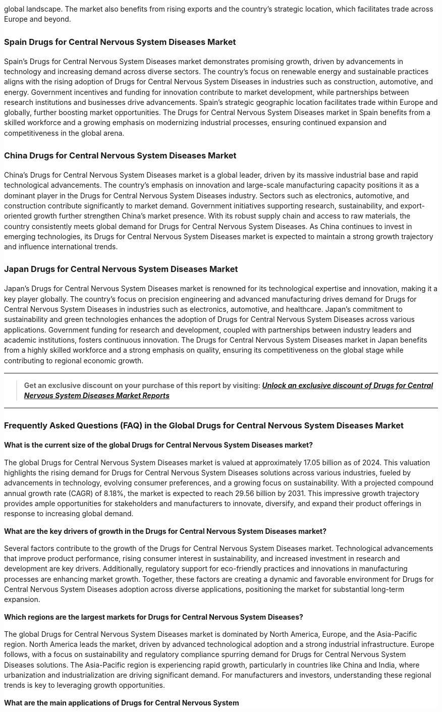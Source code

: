 global landscape. The market also benefits from rising exports and the country&rsquo;s strategic location, which facilitates trade across Europe and beyond.</p><h3>Spain Drugs for Central Nervous System Diseases Market</h3><p>Spain&rsquo;s Drugs for Central Nervous System Diseases market demonstrates promising growth, driven by advancements in technology and increasing demand across diverse sectors. The country&rsquo;s focus on renewable energy and sustainable practices aligns with the rising adoption of Drugs for Central Nervous System Diseases in industries such as construction, automotive, and energy. Government incentives and funding for innovation contribute to market development, while partnerships between research institutions and businesses drive advancements. Spain&rsquo;s strategic geographic location facilitates trade within Europe and globally, further boosting market opportunities. The Drugs for Central Nervous System Diseases market in Spain benefits from a skilled workforce and a growing emphasis on modernizing industrial processes, ensuring continued expansion and competitiveness in the global arena.</p><h3>China Drugs for Central Nervous System Diseases Market</h3><p>China&rsquo;s Drugs for Central Nervous System Diseases market is a global leader, driven by its massive industrial base and rapid technological advancements. The country&rsquo;s emphasis on innovation and large-scale manufacturing capacity positions it as a dominant player in the Drugs for Central Nervous System Diseases industry. Sectors such as electronics, automotive, and construction contribute significantly to market demand. Government initiatives supporting research, sustainability, and export-oriented growth further strengthen China&rsquo;s market presence. With its robust supply chain and access to raw materials, the country consistently meets global demand for Drugs for Central Nervous System Diseases. As China continues to invest in emerging technologies, its Drugs for Central Nervous System Diseases market is expected to maintain a strong growth trajectory and influence international trends.</p><h3>Japan Drugs for Central Nervous System Diseases Market</h3><p>Japan&rsquo;s Drugs for Central Nervous System Diseases market is renowned for its technological expertise and innovation, making it a key player globally. The country&rsquo;s focus on precision engineering and advanced manufacturing drives demand for Drugs for Central Nervous System Diseases in industries such as electronics, automotive, and healthcare. Japan&rsquo;s commitment to sustainability and green technologies enhances the adoption of Drugs for Central Nervous System Diseases across various applications. Government funding for research and development, coupled with partnerships between industry leaders and academic institutions, fosters continuous innovation. The Drugs for Central Nervous System Diseases market in Japan benefits from a highly skilled workforce and a strong emphasis on quality, ensuring its competitiveness on the global stage while contributing to regional economic growth.</p><hr /><blockquote><p><strong>Get an exclusive discount on your purchase of this report by visiting: <em><a href="://marketresearchpulse.com/ask-for-discount/126747?utm_source=Github&amp;utm_medium=0114">Unlock an exclusive discount of Drugs for Central Nervous System Diseases Market Reports</a></em>&nbsp;</strong></p></blockquote><hr /><h3>Frequently Asked Questions (FAQ) in the Global Drugs for Central Nervous System Diseases Market</h3><p><strong>What is the current size of the global Drugs for Central Nervous System Diseases market?</strong></p><p>The global Drugs for Central Nervous System Diseases market is valued at approximately 17.05 billion as of 2024. This valuation highlights the rising demand for Drugs for Central Nervous System Diseases solutions across various industries, fueled by advancements in technology, evolving consumer preferences, and a growing focus on sustainability. With a projected compound annual growth rate (CAGR) of 8.18%, the market is expected to reach 29.56 billion by 2031. This impressive growth trajectory provides ample opportunities for stakeholders and manufacturers to innovate, diversify, and expand their product offerings in response to increasing global demand.</p><p><strong>What are the key drivers of growth in the Drugs for Central Nervous System Diseases market?</strong></p><p>Several factors contribute to the growth of the Drugs for Central Nervous System Diseases market. Technological advancements that improve product performance, rising consumer interest in sustainability, and increased investment in research and development are key drivers. Additionally, regulatory support for eco-friendly practices and innovations in manufacturing processes are enhancing market growth. Together, these factors are creating a dynamic and favorable environment for Drugs for Central Nervous System Diseases adoption across diverse applications, positioning the market for substantial long-term expansion.</p><p><strong>Which regions are the largest markets for Drugs for Central Nervous System Diseases?</strong></p><p>The global Drugs for Central Nervous System Diseases market is dominated by North America, Europe, and the Asia-Pacific region. North America leads the market, driven by advanced technological adoption and a strong industrial infrastructure. Europe follows, with a focus on sustainability and regulatory compliance spurring demand for Drugs for Central Nervous System Diseases solutions. The Asia-Pacific region is experiencing rapid growth, particularly in countries like China and India, where urbanization and industrialization are driving significant demand. For manufacturers and investors, understanding these regional trends is key to leveraging growth opportunities.</p><p><strong>What are the main applications of Drugs for Central Nervous System